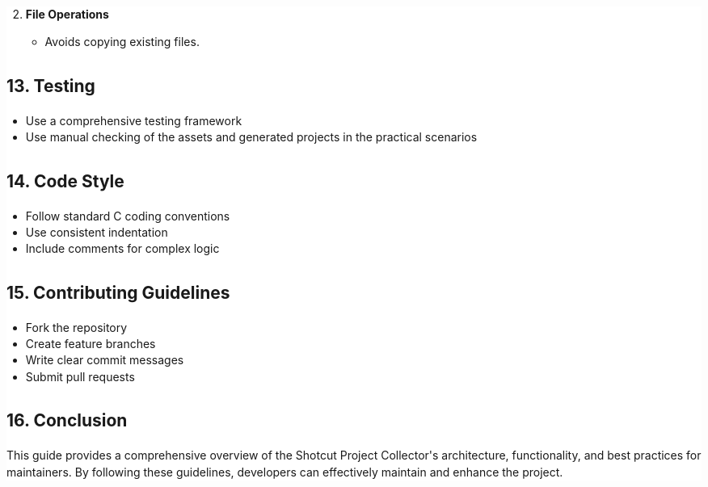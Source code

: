 2. **File Operations**
   
   - Avoids copying existing files.

## 13. Testing

- Use a comprehensive testing framework
- Use manual checking of the assets and generated projects in the practical scenarios

## 14. Code Style

- Follow standard C coding conventions
- Use consistent indentation
- Include comments for complex logic

## 15. Contributing Guidelines

- Fork the repository
- Create feature branches
- Write clear commit messages
- Submit pull requests

## 16. Conclusion

This guide provides a comprehensive overview of the Shotcut Project Collector's architecture, functionality, and best practices for maintainers. By following these guidelines, developers can effectively maintain and enhance the project.
